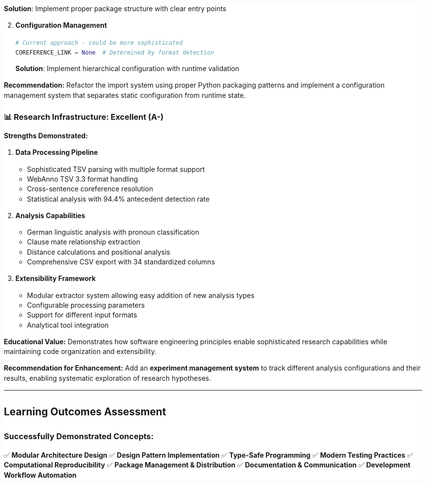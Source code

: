    **Solution**: Implement proper package structure with clear entry points

2. **Configuration Management**

   ```python
   # Current approach - could be more sophisticated
   COREFERENCE_LINK = None  # Determined by format detection
   ```

   **Solution**: Implement hierarchical configuration with runtime validation

**Recommendation:**
Refactor the import system using proper Python packaging patterns and implement a configuration management system that separates static configuration from runtime state.

### 📊 **Research Infrastructure: Excellent (A-)**

**Strengths Demonstrated:**

1. **Data Processing Pipeline**
   - Sophisticated TSV parsing with multiple format support
   - WebAnno TSV 3.3 format handling
   - Cross-sentence coreference resolution
   - Statistical analysis with 94.4% antecedent detection rate

2. **Analysis Capabilities**
   - German linguistic analysis with pronoun classification
   - Clause mate relationship extraction
   - Distance calculations and positional analysis
   - Comprehensive CSV export with 34 standardized columns

3. **Extensibility Framework**
   - Modular extractor system allowing easy addition of new analysis types
   - Configurable processing parameters
   - Support for different input formats
   - Analytical tool integration

**Educational Value:**
Demonstrates how software engineering principles enable sophisticated research capabilities while maintaining code organization and extensibility.

**Recommendation for Enhancement:**
Add an **experiment management system** to track different analysis configurations and their results, enabling systematic exploration of research hypotheses.

---

## Learning Outcomes Assessment

### **Successfully Demonstrated Concepts:**

✅ **Modular Architecture Design**
✅ **Design Pattern Implementation**
✅ **Type-Safe Programming**
✅ **Modern Testing Practices**
✅ **Computational Reproducibility**
✅ **Package Management & Distribution**
✅ **Documentation & Communication**
✅ **Development Workflow Automation**
